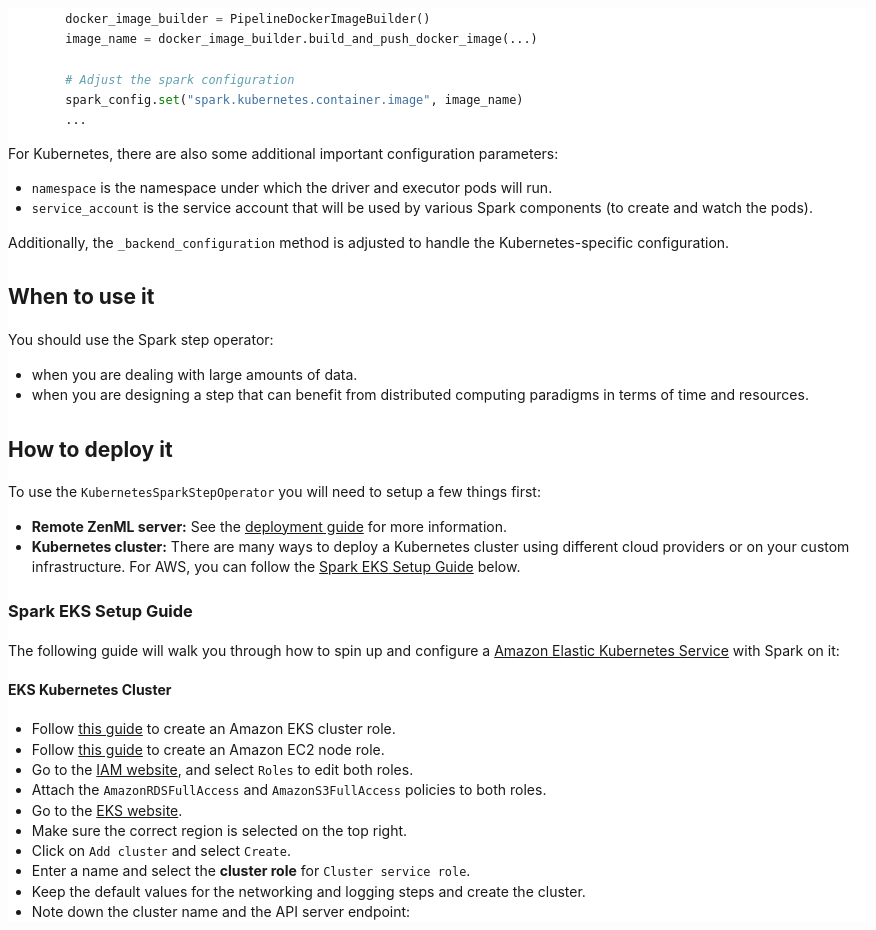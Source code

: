 ```python
        docker_image_builder = PipelineDockerImageBuilder()
        image_name = docker_image_builder.build_and_push_docker_image(...)

        # Adjust the spark configuration
        spark_config.set("spark.kubernetes.container.image", image_name)
        ...
```

For Kubernetes, there are also some additional important configuration parameters:

* `namespace` is the namespace under which the driver and executor pods will run.
* `service_account` is the service account that will be used by various Spark components (to create and watch the pods).

Additionally, the `_backend_configuration` method is adjusted to handle the Kubernetes-specific configuration.

## When to use it

You should use the Spark step operator:

* when you are dealing with large amounts of data.
* when you are designing a step that can benefit from distributed computing paradigms in terms of time and resources.

## How to deploy it

To use the `KubernetesSparkStepOperator` you will need to setup a few things
first:
* **Remote ZenML server:** See the 
[deployment guide](/docs/book/platform-guide/set-up-your-mlops-platform/deploy-zenml/deploy-zenml.md) 
for more information.
* **Kubernetes cluster:** There are many ways to deploy a Kubernetes cluster 
using different cloud providers or on your custom infrastructure. For AWS, you 
can follow the [Spark EKS Setup Guide](#spark-eks-setup-guide) below.

### Spark EKS Setup Guide

The following guide will walk you through how to spin up and configure a
[Amazon Elastic Kubernetes Service](https://aws.amazon.com/eks/) with Spark
on it:

#### EKS Kubernetes Cluster

- Follow [this guide](https://docs.aws.amazon.com/eks/latest/userguide/service_IAM_role.html#create-service-role)
to create an Amazon EKS cluster role. 
- Follow [this guide](https://docs.aws.amazon.com/eks/latest/userguide/create-node-role.html#create-worker-node-role)
to create an Amazon EC2 node role. 
- Go to the [IAM website](https://console.aws.amazon.com/iam), and
  select `Roles` to edit both roles.
- Attach the `AmazonRDSFullAccess` and `AmazonS3FullAccess` policies to both
roles.
- Go to the [EKS website](https://console.aws.amazon.com/eks).
- Make sure the correct region is selected on the top right.
- Click on `Add cluster` and select `Create`.
- Enter a name and select the **cluster role** for `Cluster service role`.
- Keep the default values for the networking and logging steps and create the
  cluster.
- Note down the cluster name and the API server endpoint:

